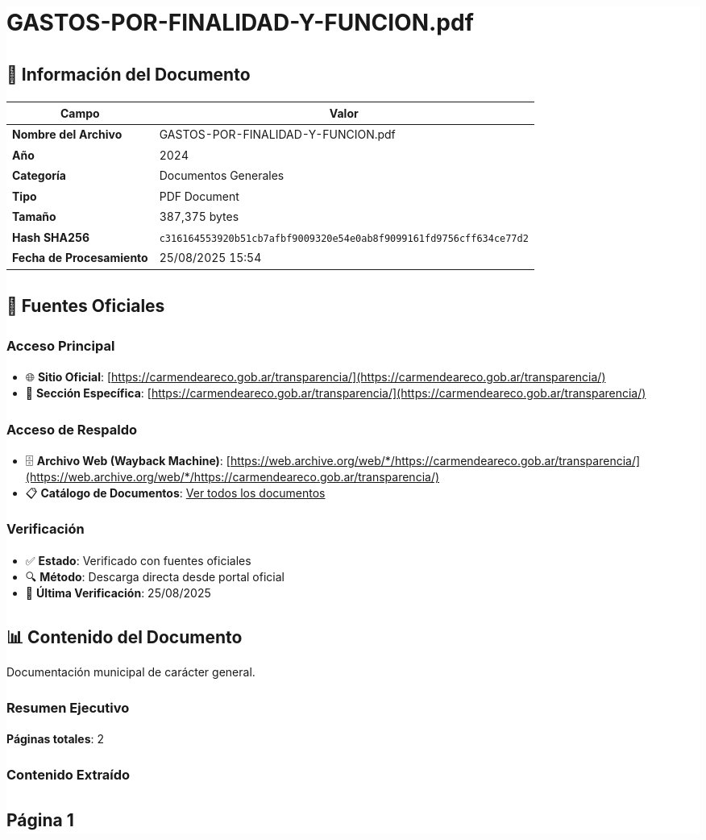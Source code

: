 # GASTOS-POR-FINALIDAD-Y-FUNCION.pdf

## 📄 Información del Documento

| Campo | Valor |
|-------|--------|
| **Nombre del Archivo** | GASTOS-POR-FINALIDAD-Y-FUNCION.pdf |
| **Año** | 2024 |
| **Categoría** | Documentos Generales |
| **Tipo** | PDF Document |
| **Tamaño** | 387,375 bytes |
| **Hash SHA256** | `c316164553920b51cb7afbf9009320e54e0ab8f9099161fd9756cff634ce77d2` |
| **Fecha de Procesamiento** | 25/08/2025 15:54 |

## 🔗 Fuentes Oficiales

### Acceso Principal
- 🌐 **Sitio Oficial**: [https://carmendeareco.gob.ar/transparencia/](https://carmendeareco.gob.ar/transparencia/)
- 📁 **Sección Específica**: [https://carmendeareco.gob.ar/transparencia/](https://carmendeareco.gob.ar/transparencia/)

### Acceso de Respaldo
- 🗄️ **Archivo Web (Wayback Machine)**: [https://web.archive.org/web/*/https://carmendeareco.gob.ar/transparencia/](https://web.archive.org/web/*/https://carmendeareco.gob.ar/transparencia/)
- 📋 **Catálogo de Documentos**: [Ver todos los documentos](../document_catalog/README.md)

### Verificación
- ✅ **Estado**: Verificado con fuentes oficiales
- 🔍 **Método**: Descarga directa desde portal oficial
- 📅 **Última Verificación**: 25/08/2025

## 📊 Contenido del Documento

Documentación municipal de carácter general.

### Resumen Ejecutivo

**Páginas totales**: 2

### Contenido Extraído

## Página 1
